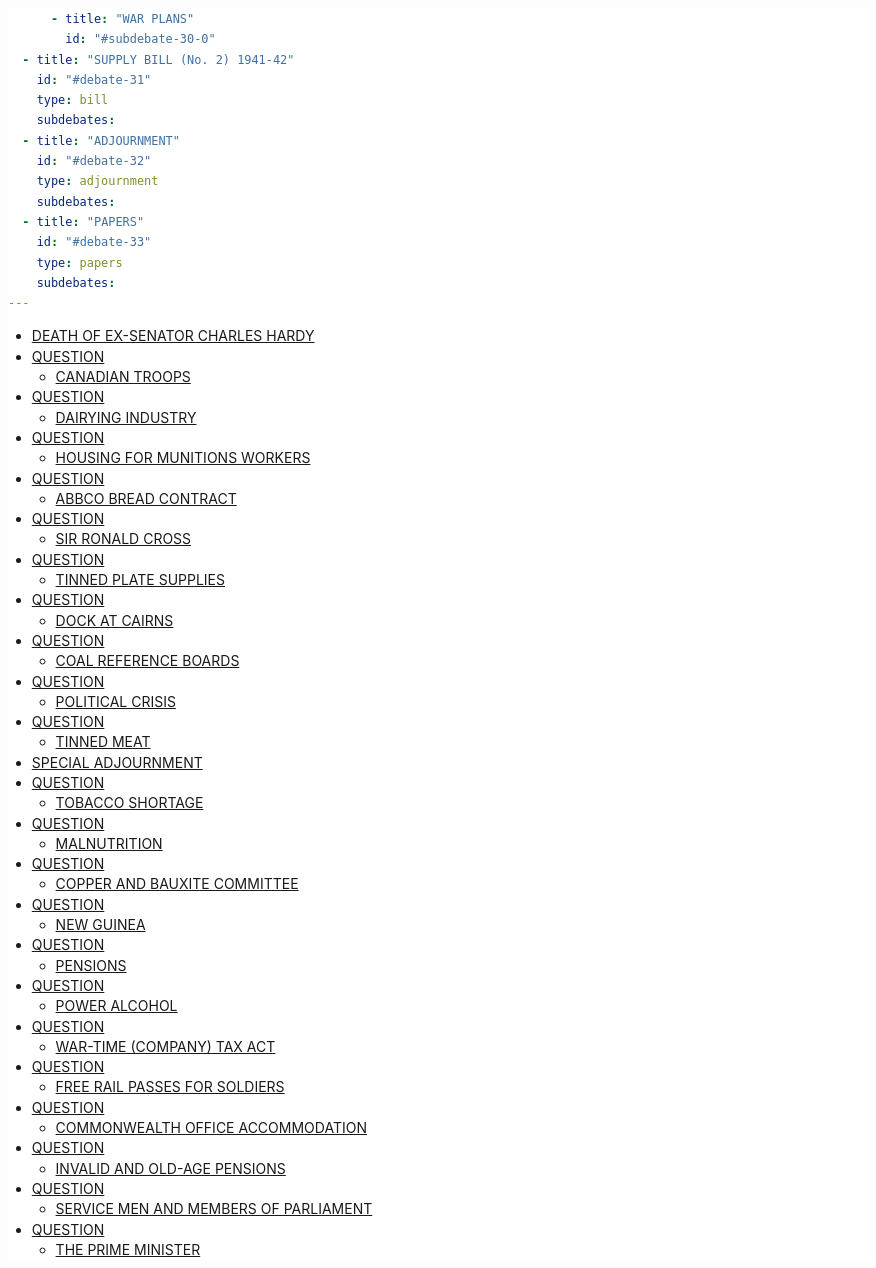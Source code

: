 ```yaml
      - title: "WAR PLANS"
        id: "#subdebate-30-0"
  - title: "SUPPLY BILL (No. 2) 1941-42"
    id: "#debate-31"
    type: bill
    subdebates:
  - title: "ADJOURNMENT"
    id: "#debate-32"
    type: adjournment
    subdebates:
  - title: "PAPERS"
    id: "#debate-33"
    type: papers
    subdebates:
---
```


* [DEATH OF EX-SENATOR CHARLES HARDY](#debate-0)
* [QUESTION](#debate-1)
    * [CANADIAN TROOPS](#subdebate-1-0)
* [QUESTION](#debate-2)
    * [DAIRYING INDUSTRY](#subdebate-2-0)
* [QUESTION](#debate-3)
    * [HOUSING FOR MUNITIONS WORKERS](#subdebate-3-0)
* [QUESTION](#debate-4)
    * [ABBCO BREAD CONTRACT](#subdebate-4-0)
* [QUESTION](#debate-5)
    * [SIR RONALD CROSS](#subdebate-5-0)
* [QUESTION](#debate-6)
    * [TINNED PLATE SUPPLIES](#subdebate-6-0)
* [QUESTION](#debate-7)
    * [DOCK AT CAIRNS](#subdebate-7-0)
* [QUESTION](#debate-8)
    * [COAL REFERENCE BOARDS](#subdebate-8-0)
* [QUESTION](#debate-9)
    * [POLITICAL CRISIS](#subdebate-9-0)
* [QUESTION](#debate-10)
    * [TINNED MEAT](#subdebate-10-0)
* [SPECIAL ADJOURNMENT](#debate-11)
* [QUESTION](#debate-12)
    * [TOBACCO SHORTAGE](#subdebate-12-0)
* [QUESTION](#debate-13)
    * [MALNUTRITION](#subdebate-13-0)
* [QUESTION](#debate-14)
    * [COPPER AND BAUXITE COMMITTEE](#subdebate-14-0)
* [QUESTION](#debate-15)
    * [NEW GUINEA](#subdebate-15-0)
* [QUESTION](#debate-16)
    * [PENSIONS](#subdebate-16-0)
* [QUESTION](#debate-17)
    * [POWER ALCOHOL](#subdebate-17-0)
* [QUESTION](#debate-18)
    * [WAR-TIME (COMPANY) TAX ACT](#subdebate-18-0)
* [QUESTION](#debate-19)
    * [FREE RAIL PASSES FOR SOLDIERS](#subdebate-19-0)
* [QUESTION](#debate-20)
    * [COMMONWEALTH OFFICE ACCOMMODATION](#subdebate-20-0)
* [QUESTION](#debate-21)
    * [INVALID AND OLD-AGE PENSIONS](#subdebate-21-0)
* [QUESTION](#debate-22)
    * [SERVICE MEN AND MEMBERS OF PARLIAMENT](#subdebate-22-0)
* [QUESTION](#debate-23)
    * [THE PRIME MINISTER](#subdebate-23-0)